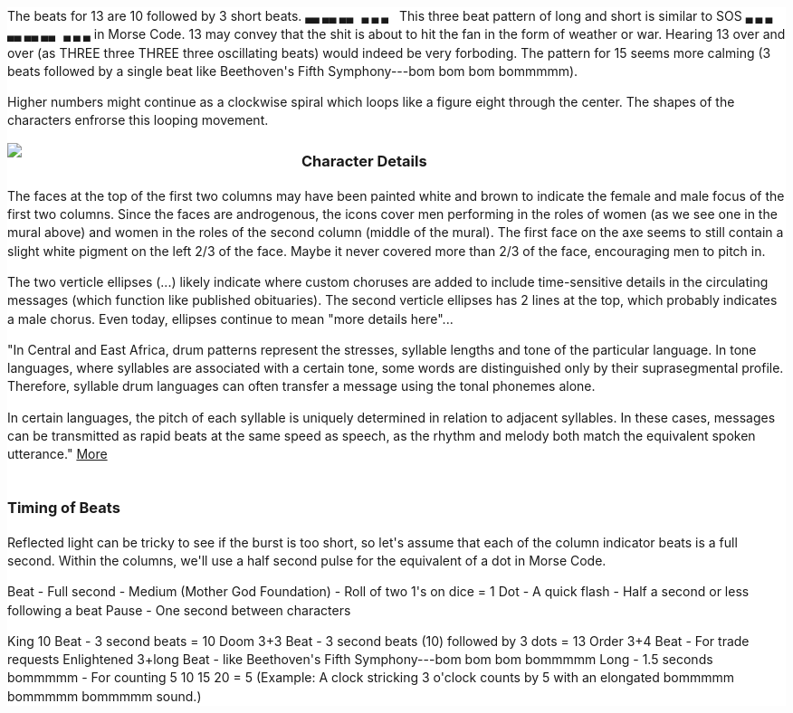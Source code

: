 The beats for 13 are 10 followed by 3 short beats. <span style="font-size: 11px">▄▄ ▄▄ ▄▄  &nbsp; ▄ ▄ ▄</span> &nbsp; This three beat pattern of long and short is similar to SOS <span class="small" style="font-size: 11px">▄ ▄ ▄ &nbsp; ▄▄ ▄▄ ▄▄ &nbsp; ▄ ▄ ▄</span> in Morse Code. 13 may convey that the shit is about to hit the fan in the form of weather or war. Hearing 13 over and over (as THREE three THREE three oscillating beats) would indeed be very forboding. The pattern for 15 seems more calming (3 beats followed by a single beat like Beethoven's Fifth Symphony---bom bom bom bommmmm).

Higher numbers might continue as a clockwise spiral which loops like a figure eight through the center. The shapes of the characters enfrorse this looping movement.


<div style="float:left; margin: 0 25px 15px 0; max-width:400px;">
<a href="../img/axe-closeup-actual.png"><img src="/LinearA/img/axe-closeup-actual.png" style="width:100%;min-width:300px; max-width:400px"></a>
</div>

### Character Details

The faces at the top of the first two columns may have been painted white and brown to indicate the female and male focus of the first two columns. Since the faces are androgenous, the icons cover men performing in the roles of women (as we see one in the mural above) and women in the roles of the second column (middle of the mural). The first face on the axe seems to still contain a slight white pigment on the left 2/3 of the face. Maybe it never covered more than 2/3 of the face, encouraging men to pitch in.

The two verticle ellipses (...) likely indicate where custom choruses are added to include time-sensitive details in the circulating messages (which function like published obituaries). The second verticle ellipses has 2 lines at the top, which probably indicates a male chorus. Even today, ellipses continue to mean "more details here"...



"In Central and East Africa, drum patterns represent the stresses, syllable lengths and tone of the particular language. In tone languages, where syllables are associated with a certain tone, some words are distinguished only by their suprasegmental profile. Therefore, syllable drum languages can often transfer a message using the tonal phonemes alone.

In certain languages, the pitch of each syllable is uniquely determined in relation to adjacent syllables. In these cases, messages can be transmitted as rapid beats at the same speed as speech, as the rhythm and melody both match the equivalent spoken utterance." [More](https://en.wikipedia.org/wiki/Drums_in_communication)




<div style="clear:both"></div>

### **Timing of Beats**

Reflected light can be tricky to see if the burst is too short, so let's assume that each of the column indicator beats is a full second.  Within the columns, we'll use a half second pulse for the equivalent of a dot in Morse Code. 

Beat - Full second - Medium (Mother God Foundation) - Roll of two 1's on dice = 1
Dot - A quick flash - Half a second or less following a beat
Pause - One second between characters

King 10 Beat - 3 second beats = 10
Doom 3+3 Beat - 3 second beats (10) followed by 3 dots = 13
Order 3+4 Beat - For trade requests
Enlightened 3+long Beat - like Beethoven's Fifth Symphony---bom bom bom bommmmm
Long - 1.5 seconds bommmmm - For counting 5 10 15 20 = 5 
 (Example: A clock stricking 3 o'clock counts by 5 with an elongated bommmmm bommmmm bommmmm sound.)

